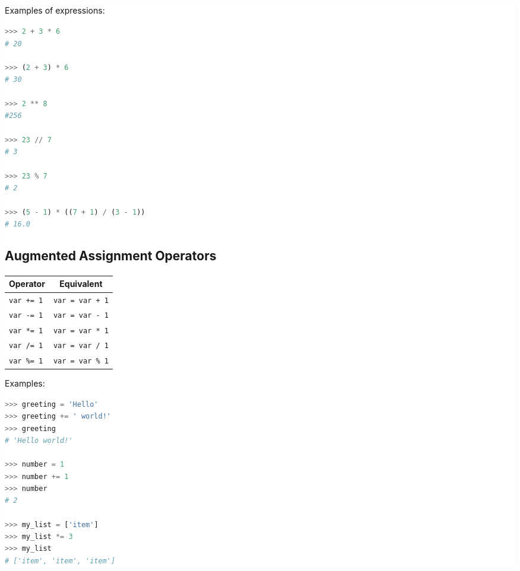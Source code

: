 Examples of expressions:

```python
>>> 2 + 3 * 6
# 20

>>> (2 + 3) * 6
# 30

>>> 2 ** 8
#256

>>> 23 // 7
# 3

>>> 23 % 7
# 2

>>> (5 - 1) * ((7 + 1) / (3 - 1))
# 16.0
```

## Augmented Assignment Operators

| Operator   | Equivalent      |
| ---------- | --------------- |
| `var += 1` | `var = var + 1` |
| `var -= 1` | `var = var - 1` |
| `var *= 1` | `var = var * 1` |
| `var /= 1` | `var = var / 1` |
| `var %= 1` | `var = var % 1` |

Examples:

```python
>>> greeting = 'Hello'
>>> greeting += ' world!'
>>> greeting
# 'Hello world!'

>>> number = 1
>>> number += 1
>>> number
# 2

>>> my_list = ['item']
>>> my_list *= 3
>>> my_list
# ['item', 'item', 'item']
```

